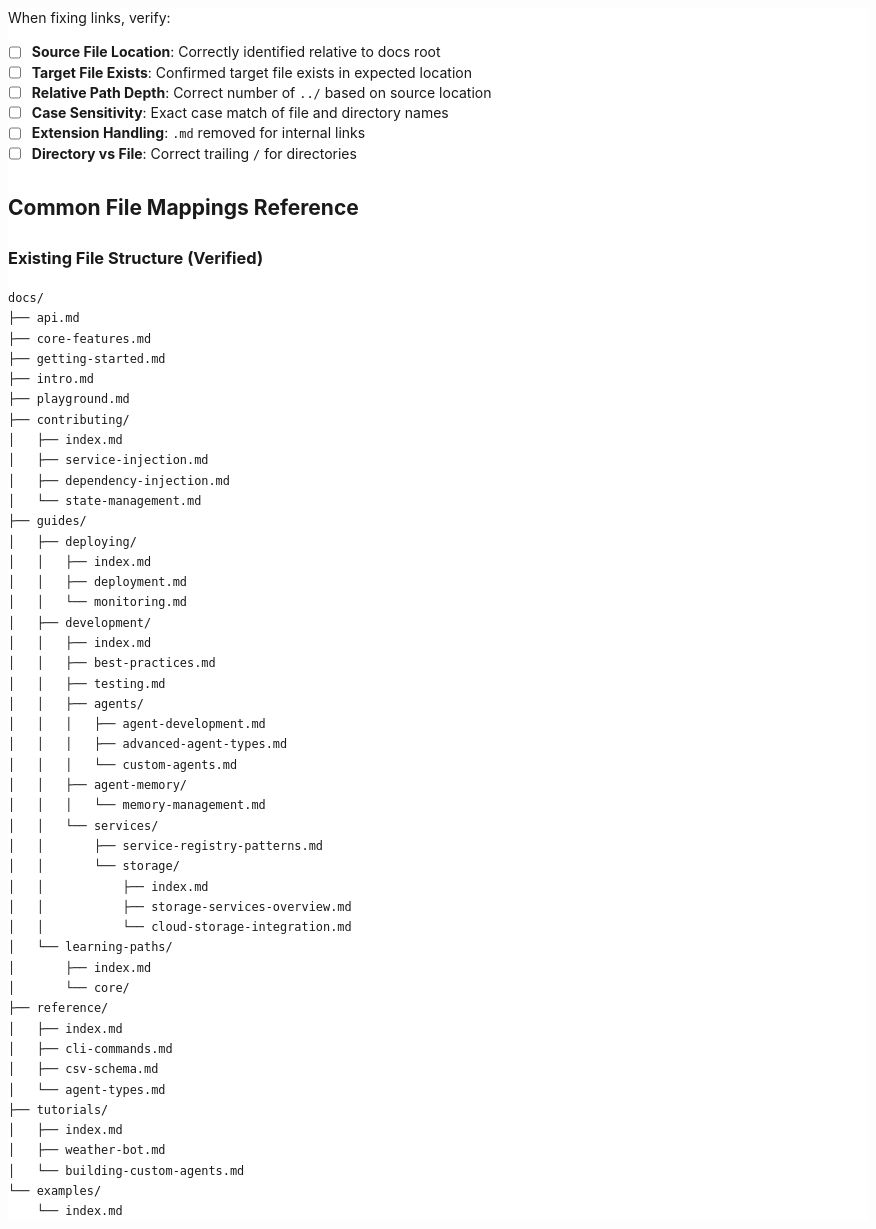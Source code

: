 When fixing links, verify:

- [ ] **Source File Location**: Correctly identified relative to docs root
- [ ] **Target File Exists**: Confirmed target file exists in expected location
- [ ] **Relative Path Depth**: Correct number of `../` based on source location
- [ ] **Case Sensitivity**: Exact case match of file and directory names
- [ ] **Extension Handling**: `.md` removed for internal links
- [ ] **Directory vs File**: Correct trailing `/` for directories

## Common File Mappings Reference

### Existing File Structure (Verified)
```
docs/
├── api.md
├── core-features.md
├── getting-started.md
├── intro.md
├── playground.md
├── contributing/
│   ├── index.md
│   ├── service-injection.md
│   ├── dependency-injection.md
│   └── state-management.md
├── guides/
│   ├── deploying/
│   │   ├── index.md
│   │   ├── deployment.md
│   │   └── monitoring.md
│   ├── development/
│   │   ├── index.md
│   │   ├── best-practices.md
│   │   ├── testing.md
│   │   ├── agents/
│   │   │   ├── agent-development.md
│   │   │   ├── advanced-agent-types.md
│   │   │   └── custom-agents.md
│   │   ├── agent-memory/
│   │   │   └── memory-management.md
│   │   └── services/
│   │       ├── service-registry-patterns.md
│   │       └── storage/
│   │           ├── index.md
│   │           ├── storage-services-overview.md
│   │           └── cloud-storage-integration.md
│   └── learning-paths/
│       ├── index.md
│       └── core/
├── reference/
│   ├── index.md
│   ├── cli-commands.md
│   ├── csv-schema.md
│   └── agent-types.md
├── tutorials/
│   ├── index.md
│   ├── weather-bot.md
│   └── building-custom-agents.md
└── examples/
    └── index.md
```
